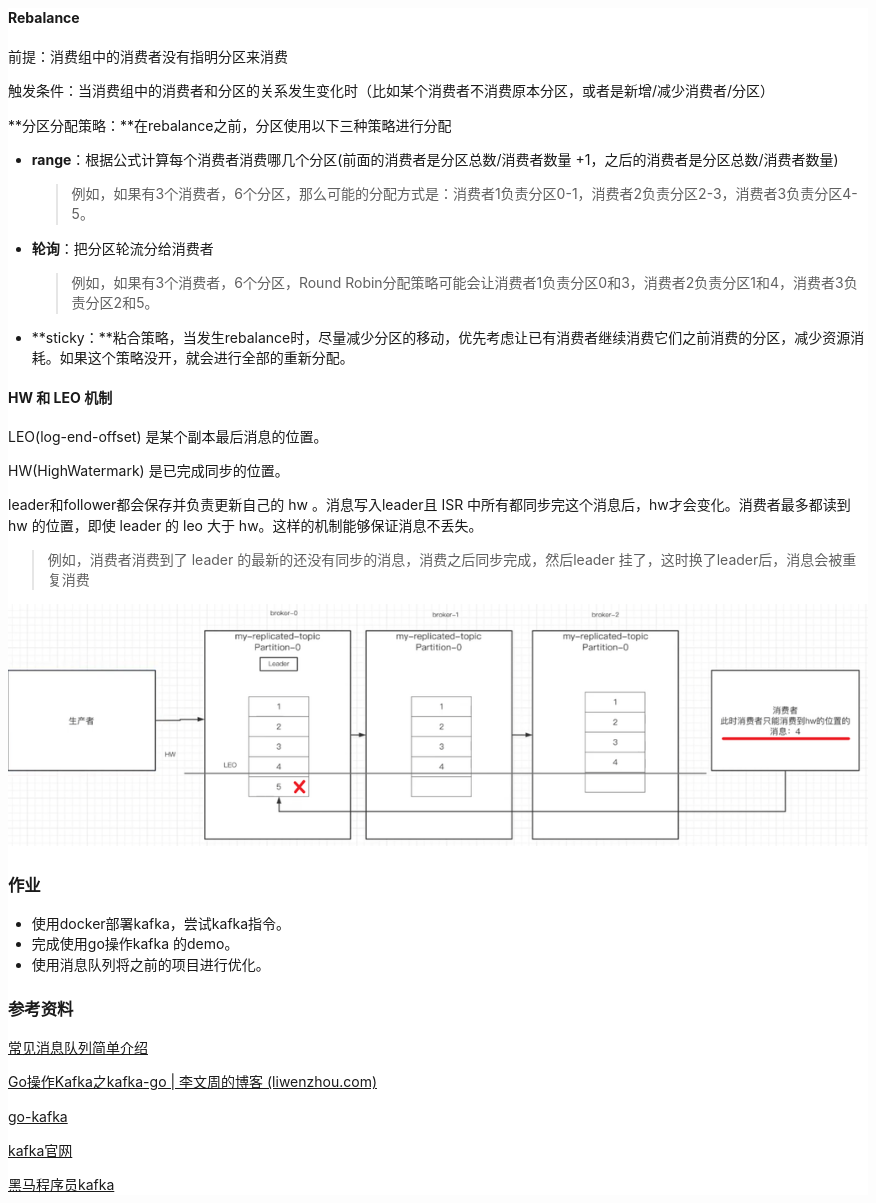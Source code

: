 #### Rebalance

前提：消费组中的消费者没有指明分区来消费

触发条件：当消费组中的消费者和分区的关系发生变化时（比如某个消费者不消费原本分区，或者是新增/减少消费者/分区）

**分区分配策略：**在rebalance之前，分区使用以下三种策略进行分配

- **range**：根据公式计算每个消费者消费哪几个分区(前面的消费者是分区总数/消费者数量 +1，之后的消费者是分区总数/消费者数量)

  > 例如，如果有3个消费者，6个分区，那么可能的分配方式是：消费者1负责分区0-1，消费者2负责分区2-3，消费者3负责分区4-5。

- **轮询**：把分区轮流分给消费者

  > 例如，如果有3个消费者，6个分区，Round Robin分配策略可能会让消费者1负责分区0和3，消费者2负责分区1和4，消费者3负责分区2和5。

- **sticky：**粘合策略，当发生rebalance时，尽量减少分区的移动，优先考虑让已有消费者继续消费它们之前消费的分区，减少资源消耗。如果这个策略没开，就会进行全部的重新分配。

#### HW 和 LEO 机制

LEO(log-end-offset)  是某个副本最后消息的位置。

HW(HighWatermark)  是已完成同步的位置。

leader和follower都会保存并负责更新自己的 hw 。消息写入leader且 ISR 中所有都同步完这个消息后，hw才会变化。消费者最多都读到 hw 的位置，即使 leader 的 leo  大于 hw。这样的机制能够保证消息不丢失。

> 例如，消费者消费到了 leader 的最新的还没有同步的消息，消费之后同步完成，然后leader 挂了，这时换了leader后，消息会被重复消费

<img src="./images/12.png">



### 作业

- 使用docker部署kafka，尝试kafka指令。
- 完成使用go操作kafka 的demo。
- 使用消息队列将之前的项目进行优化。



### 参考资料

[常见消息队列简单介绍](https://cloud.tencent.com/developer/article/1006035)

 [Go操作Kafka之kafka-go | 李文周的博客 (liwenzhou.com)](https://www.liwenzhou.com/posts/Go/kafka-go/)

[go-kafka](https://github.com/segmentio/kafka-go)

[kafka官网](https://kafka.apache.org/)

[黑马程序员kafka](https://www.bilibili.com/video/BV19y4y1b7Uo/?vd_source=23db46b6191c8462c4060f596df4e99e)



